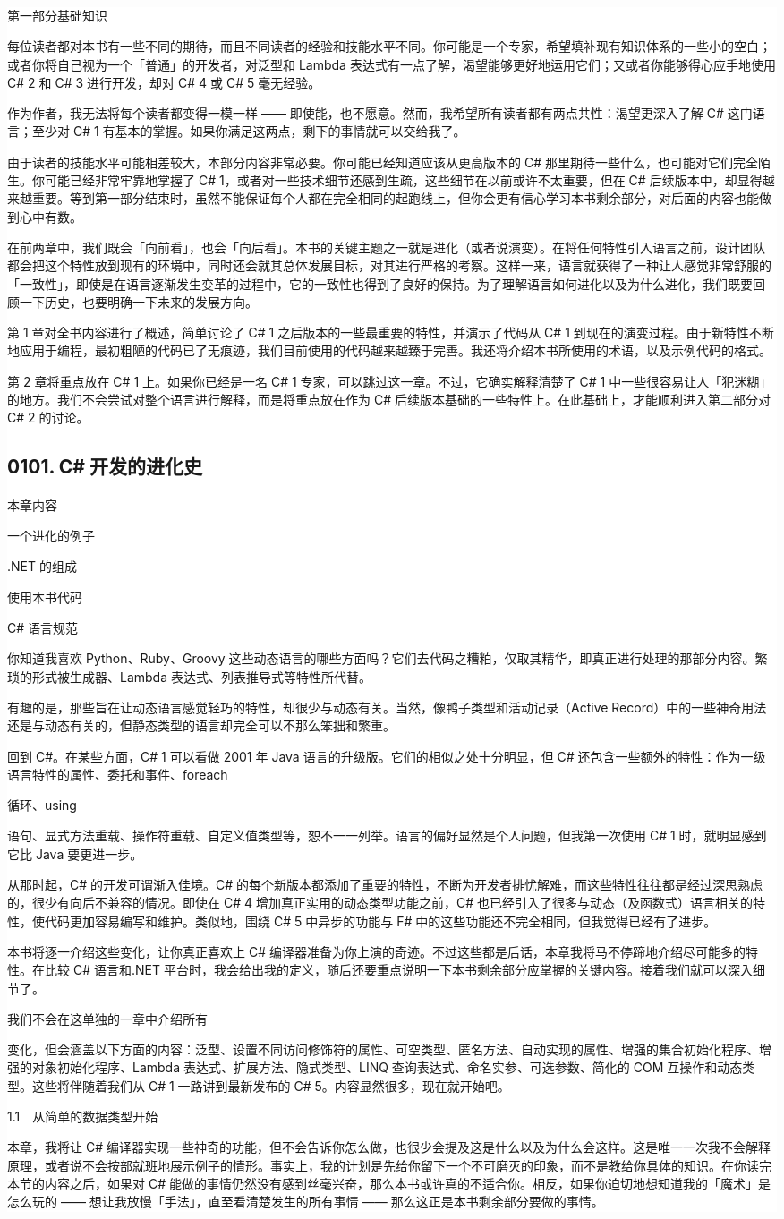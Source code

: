 第一部分基础知识

每位读者都对本书有一些不同的期待，而且不同读者的经验和技能水平不同。你可能是一个专家，希望填补现有知识体系的一些小的空白；或者你将自己视为一个「普通」的开发者，对泛型和 Lambda 表达式有一点了解，渴望能够更好地运用它们；又或者你能够得心应手地使用 C# 2 和 C# 3 进行开发，却对 C# 4 或 C# 5 毫无经验。

作为作者，我无法将每个读者都变得一模一样 —— 即使能，也不愿意。然而，我希望所有读者都有两点共性：渴望更深入了解 C# 这门语言；至少对 C# 1 有基本的掌握。如果你满足这两点，剩下的事情就可以交给我了。

由于读者的技能水平可能相差较大，本部分内容非常必要。你可能已经知道应该从更高版本的 C# 那里期待一些什么，也可能对它们完全陌生。你可能已经非常牢靠地掌握了 C# 1，或者对一些技术细节还感到生疏，这些细节在以前或许不太重要，但在 C# 后续版本中，却显得越来越重要。等到第一部分结束时，虽然不能保证每个人都在完全相同的起跑线上，但你会更有信心学习本书剩余部分，对后面的内容也能做到心中有数。

在前两章中，我们既会「向前看」，也会「向后看」。本书的关键主题之一就是进化（或者说演变）。在将任何特性引入语言之前，设计团队都会把这个特性放到现有的环境中，同时还会就其总体发展目标，对其进行严格的考察。这样一来，语言就获得了一种让人感觉非常舒服的「一致性」，即使是在语言逐渐发生变革的过程中，它的一致性也得到了良好的保持。为了理解语言如何进化以及为什么进化，我们既要回顾一下历史，也要明确一下未来的发展方向。

第 1 章对全书内容进行了概述，简单讨论了 C# 1 之后版本的一些最重要的特性，并演示了代码从 C# 1 到现在的演变过程。由于新特性不断地应用于编程，最初粗陋的代码已了无痕迹，我们目前使用的代码越来越臻于完善。我还将介绍本书所使用的术语，以及示例代码的格式。

第 2 章将重点放在 C# 1 上。如果你已经是一名 C# 1 专家，可以跳过这一章。不过，它确实解释清楚了 C# 1 中一些很容易让人「犯迷糊」的地方。我们不会尝试对整个语言进行解释，而是将重点放在作为 C# 后续版本基础的一些特性上。在此基础上，才能顺利进入第二部分对 C# 2 的讨论。

## 0101. C# 开发的进化史

本章内容

一个进化的例子

.NET 的组成

使用本书代码

C# 语言规范

你知道我喜欢 Python、Ruby、Groovy 这些动态语言的哪些方面吗？它们去代码之糟粕，仅取其精华，即真正进行处理的那部分内容。繁琐的形式被生成器、Lambda 表达式、列表推导式等特性所代替。

有趣的是，那些旨在让动态语言感觉轻巧的特性，却很少与动态有关。当然，像鸭子类型和活动记录（Active Record）中的一些神奇用法还是与动态有关的，但静态类型的语言却完全可以不那么笨拙和繁重。

回到 C#。在某些方面，C# 1 可以看做 2001 年 Java 语言的升级版。它们的相似之处十分明显，但 C# 还包含一些额外的特性：作为一级语言特性的属性、委托和事件、foreach

循环、using

语句、显式方法重载、操作符重载、自定义值类型等，恕不一一列举。语言的偏好显然是个人问题，但我第一次使用 C# 1 时，就明显感到它比 Java 要更进一步。

从那时起，C# 的开发可谓渐入佳境。C# 的每个新版本都添加了重要的特性，不断为开发者排忧解难，而这些特性往往都是经过深思熟虑的，很少有向后不兼容的情况。即使在 C# 4 增加真正实用的动态类型功能之前，C# 也已经引入了很多与动态（及函数式）语言相关的特性，使代码更加容易编写和维护。类似地，围绕 C# 5 中异步的功能与 F# 中的这些功能还不完全相同，但我觉得已经有了进步。

本书将逐一介绍这些变化，让你真正喜欢上 C# 编译器准备为你上演的奇迹。不过这些都是后话，本章我将马不停蹄地介绍尽可能多的特性。在比较 C# 语言和.NET 平台时，我会给出我的定义，随后还要重点说明一下本书剩余部分应掌握的关键内容。接着我们就可以深入细节了。

我们不会在这单独的一章中介绍所有

变化，但会涵盖以下方面的内容：泛型、设置不同访问修饰符的属性、可空类型、匿名方法、自动实现的属性、增强的集合初始化程序、增强的对象初始化程序、Lambda 表达式、扩展方法、隐式类型、LINQ 查询表达式、命名实参、可选参数、简化的 COM 互操作和动态类型。这些将伴随着我们从 C# 1 一路讲到最新发布的 C# 5。内容显然很多，现在就开始吧。

1.1　从简单的数据类型开始

本章，我将让 C# 编译器实现一些神奇的功能，但不会告诉你怎么做，也很少会提及这是什么以及为什么会这样。这是唯一一次我不会解释原理，或者说不会按部就班地展示例子的情形。事实上，我的计划是先给你留下一个不可磨灭的印象，而不是教给你具体的知识。在你读完本节的内容之后，如果对 C# 能做的事情仍然没有感到丝毫兴奋，那么本书或许真的不适合你。相反，如果你迫切地想知道我的「魔术」是怎么玩的 —— 想让我放慢「手法」，直至看清楚发生的所有事情 —— 那么这正是本书剩余部分要做的事情。
